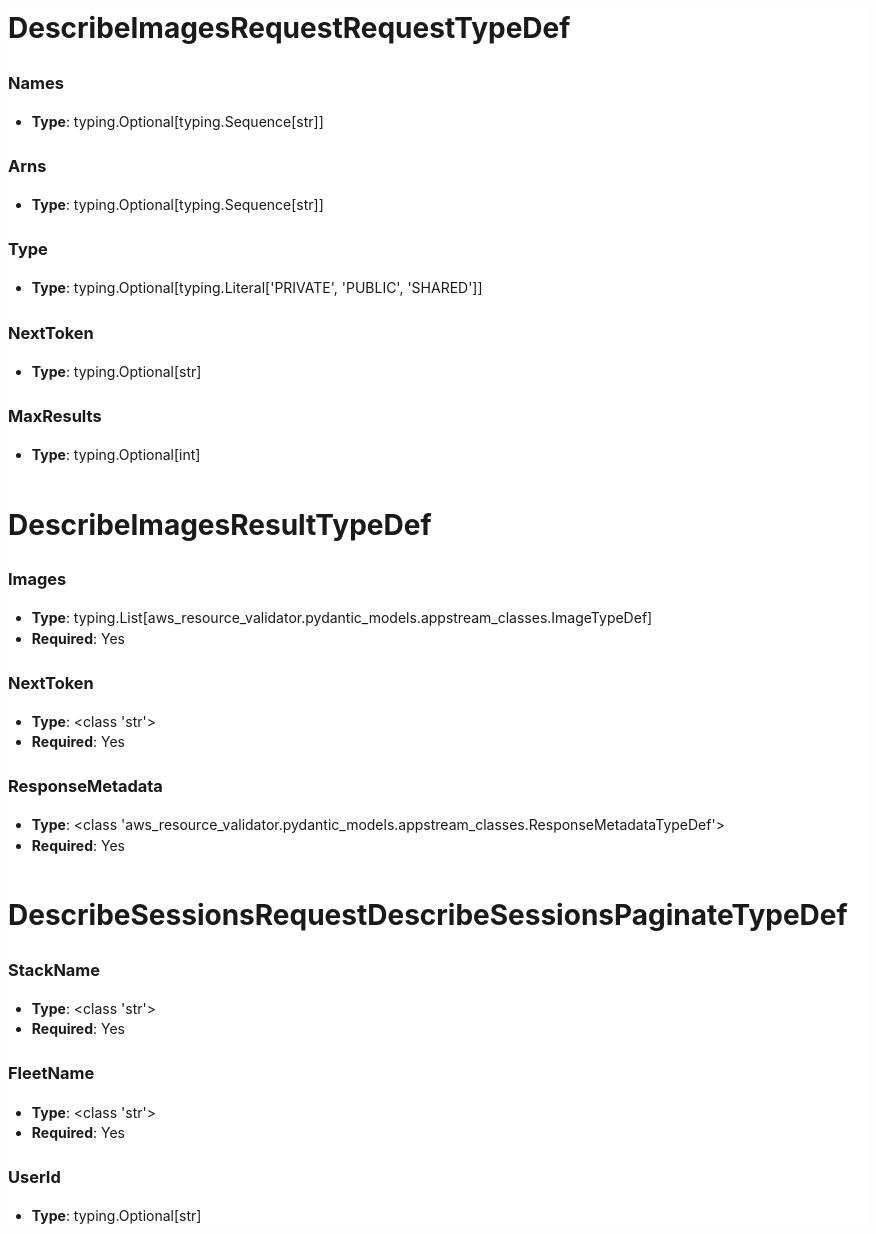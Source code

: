 # DescribeImagesRequestRequestTypeDef

### Names
- **Type**: typing.Optional[typing.Sequence[str]]

### Arns
- **Type**: typing.Optional[typing.Sequence[str]]

### Type
- **Type**: typing.Optional[typing.Literal['PRIVATE', 'PUBLIC', 'SHARED']]

### NextToken
- **Type**: typing.Optional[str]

### MaxResults
- **Type**: typing.Optional[int]


# DescribeImagesResultTypeDef

### Images
- **Type**: typing.List[aws_resource_validator.pydantic_models.appstream_classes.ImageTypeDef]
- **Required**: Yes

### NextToken
- **Type**: <class 'str'>
- **Required**: Yes

### ResponseMetadata
- **Type**: <class 'aws_resource_validator.pydantic_models.appstream_classes.ResponseMetadataTypeDef'>
- **Required**: Yes


# DescribeSessionsRequestDescribeSessionsPaginateTypeDef

### StackName
- **Type**: <class 'str'>
- **Required**: Yes

### FleetName
- **Type**: <class 'str'>
- **Required**: Yes

### UserId
- **Type**: typing.Optional[str]
